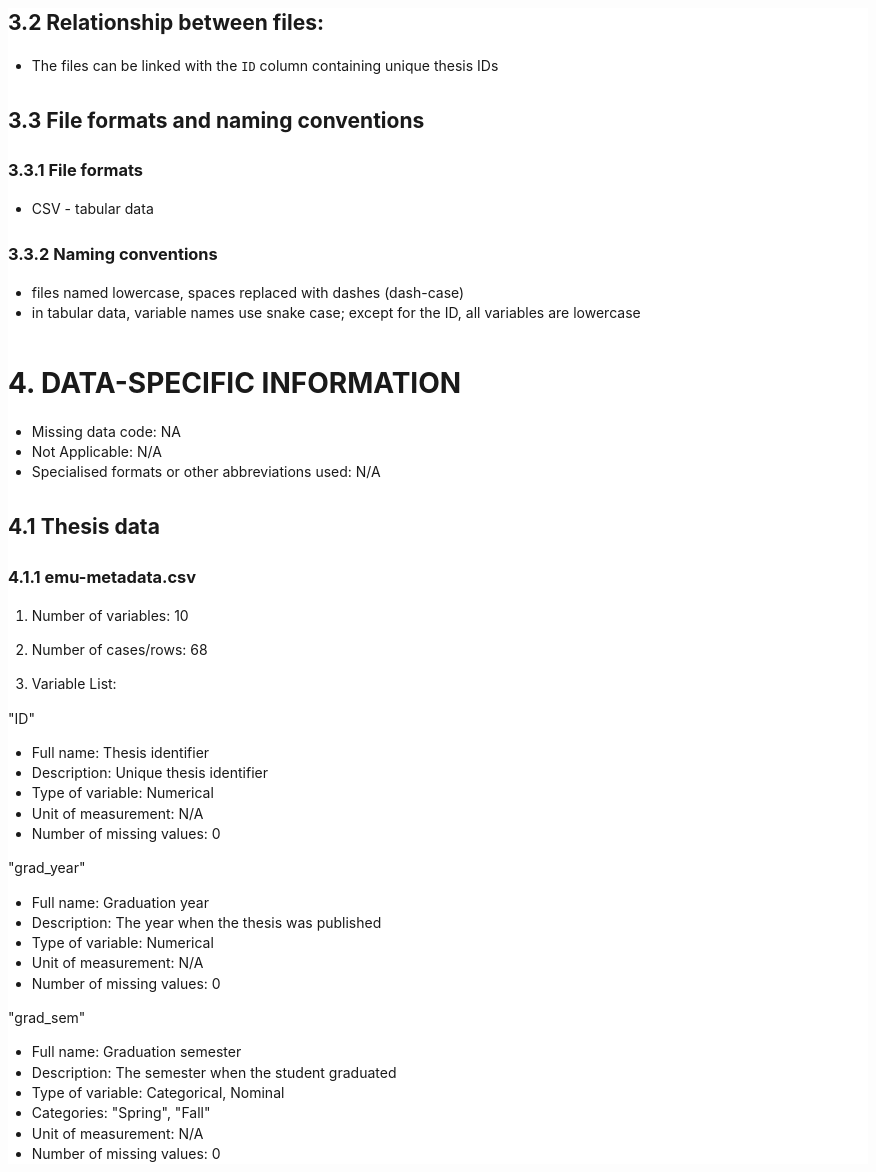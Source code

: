 ## 3.2 Relationship between files:

-   The files can be linked with the `ID` column containing unique thesis IDs

## 3.3 File formats and naming conventions

### 3.3.1 File formats

-   CSV - tabular data

### 3.3.2 Naming conventions

-   files named lowercase, spaces replaced with dashes (dash-case)
-   in tabular data, variable names use snake case; except for the ID, all variables are lowercase

# 4. DATA-SPECIFIC INFORMATION

-   Missing data code: NA
-   Not Applicable: N/A
-   Specialised formats or other abbreviations used: N/A

## 4.1 Thesis data  

### 4.1.1 emu-metadata.csv

1.  Number of variables: 10

2.  Number of cases/rows: 68

3.  Variable List:

"ID"  
- Full name: Thesis identifier  
- Description: Unique thesis identifier  
- Type of variable: Numerical  
- Unit of measurement: N/A  
- Number of missing values: 0  

"grad_year"  
- Full name: Graduation year  
- Description: The year when the thesis was published  
- Type of variable: Numerical  
- Unit of measurement: N/A  
- Number of missing values: 0

"grad_sem"  
- Full name: Graduation semester  
- Description: The semester when the student graduated  
- Type of variable: Categorical, Nominal 
- Categories: "Spring", "Fall"  
- Unit of measurement: N/A  
- Number of missing values: 0  
